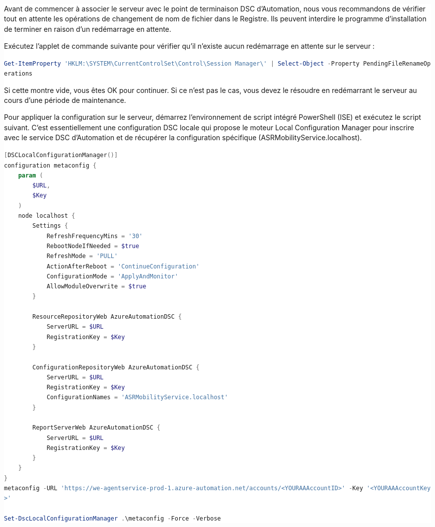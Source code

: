 Avant de commencer à associer le serveur avec le point de terminaison DSC d’Automation, nous vous recommandons de vérifier tout en attente les opérations de changement de nom de fichier dans le Registre. Ils peuvent interdire le programme d’installation de terminer en raison d’un redémarrage en attente.

Exécutez l’applet de commande suivante pour vérifier qu’il n’existe aucun redémarrage en attente sur le serveur :

```powershell
Get-ItemProperty 'HKLM:\SYSTEM\CurrentControlSet\Control\Session Manager\' | Select-Object -Property PendingFileRenameOperations
```
Si cette montre vide, vous êtes OK pour continuer. Si ce n’est pas le cas, vous devez le résoudre en redémarrant le serveur au cours d’une période de maintenance.

Pour appliquer la configuration sur le serveur, démarrez l’environnement de script intégré PowerShell (ISE) et exécutez le script suivant. C’est essentiellement une configuration DSC locale qui propose le moteur Local Configuration Manager pour inscrire avec le service DSC d’Automation et de récupérer la configuration spécifique (ASRMobilityService.localhost).

```powershell
[DSCLocalConfigurationManager()]
configuration metaconfig {
    param (
        $URL,
        $Key
    )
    node localhost {
        Settings {
            RefreshFrequencyMins = '30'
            RebootNodeIfNeeded = $true
            RefreshMode = 'PULL'
            ActionAfterReboot = 'ContinueConfiguration'
            ConfigurationMode = 'ApplyAndMonitor'
            AllowModuleOverwrite = $true
        }

        ResourceRepositoryWeb AzureAutomationDSC {
            ServerURL = $URL
            RegistrationKey = $Key
        }

        ConfigurationRepositoryWeb AzureAutomationDSC {
            ServerURL = $URL
            RegistrationKey = $Key
            ConfigurationNames = 'ASRMobilityService.localhost'
        }

        ReportServerWeb AzureAutomationDSC {
            ServerURL = $URL
            RegistrationKey = $Key
        }
    }
}
metaconfig -URL 'https://we-agentservice-prod-1.azure-automation.net/accounts/<YOURAAAccountID>' -Key '<YOURAAAccountKey>'

Set-DscLocalConfigurationManager .\metaconfig -Force -Verbose
```
